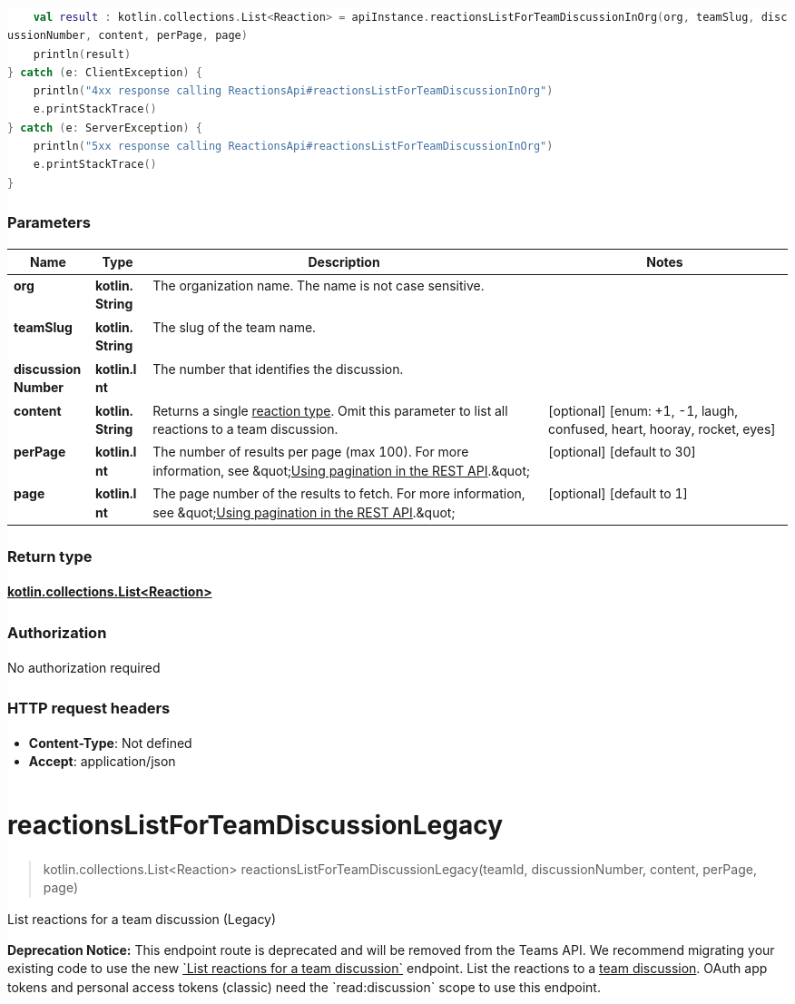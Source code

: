 ```kotlin
    val result : kotlin.collections.List<Reaction> = apiInstance.reactionsListForTeamDiscussionInOrg(org, teamSlug, discussionNumber, content, perPage, page)
    println(result)
} catch (e: ClientException) {
    println("4xx response calling ReactionsApi#reactionsListForTeamDiscussionInOrg")
    e.printStackTrace()
} catch (e: ServerException) {
    println("5xx response calling ReactionsApi#reactionsListForTeamDiscussionInOrg")
    e.printStackTrace()
}
```

### Parameters

Name | Type | Description  | Notes
------------- | ------------- | ------------- | -------------
 **org** | **kotlin.String**| The organization name. The name is not case sensitive. |
 **teamSlug** | **kotlin.String**| The slug of the team name. |
 **discussionNumber** | **kotlin.Int**| The number that identifies the discussion. |
 **content** | **kotlin.String**| Returns a single [reaction type](https://docs.github.com/rest/reactions/reactions#about-reactions). Omit this parameter to list all reactions to a team discussion. | [optional] [enum: +1, -1, laugh, confused, heart, hooray, rocket, eyes]
 **perPage** | **kotlin.Int**| The number of results per page (max 100). For more information, see \&quot;[Using pagination in the REST API](https://docs.github.com/rest/using-the-rest-api/using-pagination-in-the-rest-api).\&quot; | [optional] [default to 30]
 **page** | **kotlin.Int**| The page number of the results to fetch. For more information, see \&quot;[Using pagination in the REST API](https://docs.github.com/rest/using-the-rest-api/using-pagination-in-the-rest-api).\&quot; | [optional] [default to 1]

### Return type

[**kotlin.collections.List&lt;Reaction&gt;**](Reaction.md)

### Authorization

No authorization required

### HTTP request headers

 - **Content-Type**: Not defined
 - **Accept**: application/json

<a id="reactionsListForTeamDiscussionLegacy"></a>
# **reactionsListForTeamDiscussionLegacy**
> kotlin.collections.List&lt;Reaction&gt; reactionsListForTeamDiscussionLegacy(teamId, discussionNumber, content, perPage, page)

List reactions for a team discussion (Legacy)

**Deprecation Notice:** This endpoint route is deprecated and will be removed from the Teams API. We recommend migrating your existing code to use the new [&#x60;List reactions for a team discussion&#x60;](https://docs.github.com/rest/reactions/reactions#list-reactions-for-a-team-discussion) endpoint.  List the reactions to a [team discussion](https://docs.github.com/rest/teams/discussions#get-a-discussion).  OAuth app tokens and personal access tokens (classic) need the &#x60;read:discussion&#x60; scope to use this endpoint.
